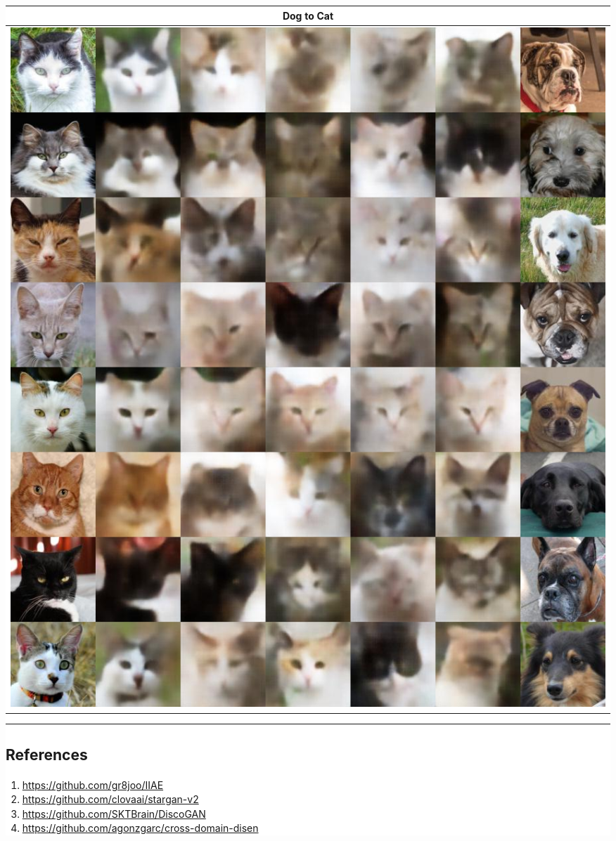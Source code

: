 |Dog to Cat|
|:---:|
|<img src = ./imgs/Dog2Cat.jpg>|

---
## References
1. https://github.com/gr8joo/IIAE
2. https://github.com/clovaai/stargan-v2
3. https://github.com/SKTBrain/DiscoGAN
4. https://github.com/agonzgarc/cross-domain-disen
